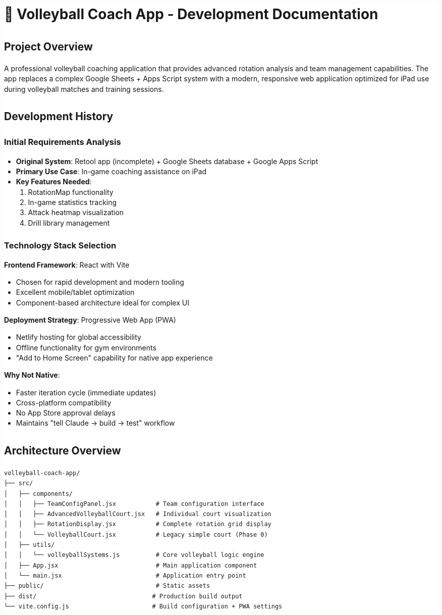 # 🏐 Volleyball Coach App - Development Documentation

## Project Overview

A professional volleyball coaching application that provides advanced rotation analysis and team management capabilities. The app replaces a complex Google Sheets + Apps Script system with a modern, responsive web application optimized for iPad use during volleyball matches and training sessions.

## Development History

### Initial Requirements Analysis
- **Original System**: Retool app (incomplete) + Google Sheets database + Google Apps Script
- **Primary Use Case**: In-game coaching assistance on iPad
- **Key Features Needed**: 
  1. RotationMap functionality
  2. In-game statistics tracking  
  3. Attack heatmap visualization
  4. Drill library management

### Technology Stack Selection

**Frontend Framework**: React with Vite
- Chosen for rapid development and modern tooling
- Excellent mobile/tablet optimization
- Component-based architecture ideal for complex UI

**Deployment Strategy**: Progressive Web App (PWA)
- Netlify hosting for global accessibility
- Offline functionality for gym environments
- "Add to Home Screen" capability for native app experience

**Why Not Native**: 
- Faster iteration cycle (immediate updates)
- Cross-platform compatibility
- No App Store approval delays
- Maintains "tell Claude → build → test" workflow

## Architecture Overview

```
volleyball-coach-app/
├── src/
│   ├── components/
│   │   ├── TeamConfigPanel.jsx           # Team configuration interface
│   │   ├── AdvancedVolleyballCourt.jsx   # Individual court visualization
│   │   ├── RotationDisplay.jsx           # Complete rotation grid display
│   │   └── VolleyballCourt.jsx           # Legacy simple court (Phase 0)
│   ├── utils/
│   │   └── volleyballSystems.js          # Core volleyball logic engine
│   ├── App.jsx                           # Main application component
│   └── main.jsx                          # Application entry point
├── public/                               # Static assets
├── dist/                                # Production build output
└── vite.config.js                       # Build configuration + PWA settings
```

